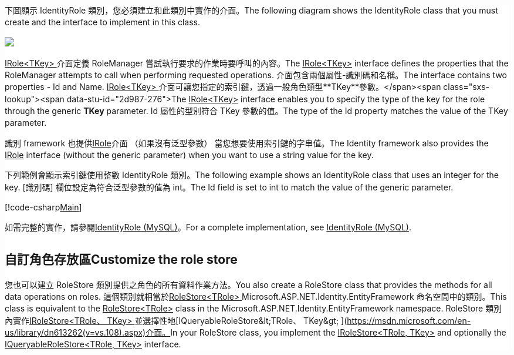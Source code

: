 <span data-ttu-id="2d987-273">下圖顯示 IdentityRole 類別，您必須建立和此類別中實作的介面。</span><span class="sxs-lookup"><span data-stu-id="2d987-273">The following diagram shows the IdentityRole class that you must create and the interface to implement in this class.</span></span>

![](overview-of-custom-storage-providers-for-aspnet-identity/_static/image5.png)

<span data-ttu-id="2d987-274">[IRole&lt;TKey&gt; ](https://msdn.microsoft.com/en-us/library/dn613268(v=vs.108).aspx)介面定義 RoleManager 嘗試執行要求的作業時要呼叫的內容。</span><span class="sxs-lookup"><span data-stu-id="2d987-274">The [IRole&lt;TKey&gt;](https://msdn.microsoft.com/en-us/library/dn613268(v=vs.108).aspx) interface defines the properties that the RoleManager attempts to call when performing requested operations.</span></span> <span data-ttu-id="2d987-275">介面包含兩個屬性-識別碼和名稱。</span><span class="sxs-lookup"><span data-stu-id="2d987-275">The interface contains two properties - Id and Name.</span></span> <span data-ttu-id="2d987-276">[IRole&lt;TKey&gt; ](https://msdn.microsoft.com/en-us/library/dn613268(v=vs.108).aspx)介面可讓您指定的索引鍵，透過一般角色類型**TKey**參數。</span><span class="sxs-lookup"><span data-stu-id="2d987-276">The [IRole&lt;TKey&gt;](https://msdn.microsoft.com/en-us/library/dn613268(v=vs.108).aspx) interface enables you to specify the type of the key for the role through the generic **TKey** parameter.</span></span> <span data-ttu-id="2d987-277">Id 屬性的型別符合 TKey 參數的值。</span><span class="sxs-lookup"><span data-stu-id="2d987-277">The type of the Id property matches the value of the TKey parameter.</span></span>

<span data-ttu-id="2d987-278">識別 framework 也提供[IRole](https://msdn.microsoft.com/en-us/library/microsoft.aspnet.identity.irole(v=vs.108).aspx)介面 （如果沒有泛型參數） 當您想要使用索引鍵的字串值。</span><span class="sxs-lookup"><span data-stu-id="2d987-278">The Identity framework also provides the [IRole](https://msdn.microsoft.com/en-us/library/microsoft.aspnet.identity.irole(v=vs.108).aspx) interface (without the generic parameter) when you want to use a string value for the key.</span></span>

<span data-ttu-id="2d987-279">下列範例會顯示索引鍵使用整數 IdentityRole 類別。</span><span class="sxs-lookup"><span data-stu-id="2d987-279">The following example shows an IdentityRole class that uses an integer for the key.</span></span> <span data-ttu-id="2d987-280">[識別碼] 欄位設定為符合泛型參數的值為 int。</span><span class="sxs-lookup"><span data-stu-id="2d987-280">The Id field is set to int to match the value of the generic parameter.</span></span> 

[!code-csharp[Main](overview-of-custom-storage-providers-for-aspnet-identity/samples/sample7.cs)]

 <span data-ttu-id="2d987-281">如需完整的實作，請參閱[IdentityRole (MySQL)](https://aspnet.codeplex.com/SourceControl/latest#Samples/Identity/AspNet.Identity.MySQL/IdentityRole.cs)。</span><span class="sxs-lookup"><span data-stu-id="2d987-281">For a complete implementation, see [IdentityRole (MySQL)](https://aspnet.codeplex.com/SourceControl/latest#Samples/Identity/AspNet.Identity.MySQL/IdentityRole.cs).</span></span> 

<a id="rolestore"></a>
## <a name="customize-the-role-store"></a><span data-ttu-id="2d987-282">自訂角色存放區</span><span class="sxs-lookup"><span data-stu-id="2d987-282">Customize the role store</span></span>

<span data-ttu-id="2d987-283">您也可以建立 RoleStore 類別提供之角色的所有資料作業方法。</span><span class="sxs-lookup"><span data-stu-id="2d987-283">You also create a RoleStore class that provides the methods for all data operations on roles.</span></span> <span data-ttu-id="2d987-284">這個類別就相當於[RoleStore&lt;TRole&gt; ](https://msdn.microsoft.com/en-us/library/dn468181(v=vs.108).aspx) Microsoft.ASP.NET.Identity.EntityFramework 命名空間中的類別。</span><span class="sxs-lookup"><span data-stu-id="2d987-284">This class is equivalent to the [RoleStore&lt;TRole&gt;](https://msdn.microsoft.com/en-us/library/dn468181(v=vs.108).aspx) class in the Microsoft.ASP.NET.Identity.EntityFramework namespace.</span></span> <span data-ttu-id="2d987-285">RoleStore 類別內實作[IRoleStore&lt;TRole、 TKey&gt; ](https://msdn.microsoft.com/en-us/library/dn613266(v=vs.108).aspx)並選擇性地[IQueryableRoleStore&lt;TRole、 TKey&gt; ](https://msdn.microsoft.com/en-us/library/dn613262(v=vs.108).aspx)介面。</span><span class="sxs-lookup"><span data-stu-id="2d987-285">In your RoleStore class, you implement the [IRoleStore&lt;TRole, TKey&gt;](https://msdn.microsoft.com/en-us/library/dn613266(v=vs.108).aspx) and optionally the [IQueryableRoleStore&lt;TRole, TKey&gt;](https://msdn.microsoft.com/en-us/library/dn613262(v=vs.108).aspx) interface.</span></span>
